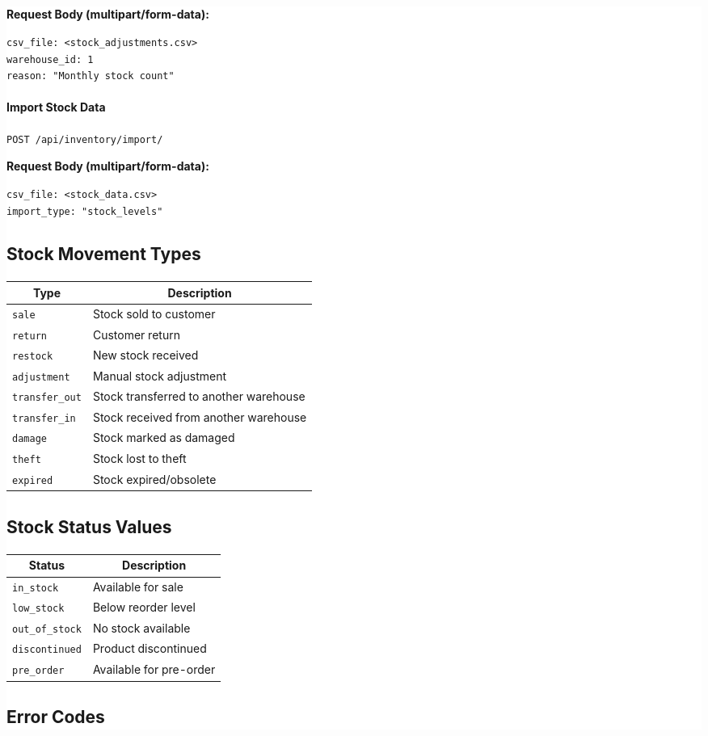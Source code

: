 **Request Body (multipart/form-data):**
```
csv_file: <stock_adjustments.csv>
warehouse_id: 1
reason: "Monthly stock count"
```

#### Import Stock Data
```http
POST /api/inventory/import/
```

**Request Body (multipart/form-data):**
```
csv_file: <stock_data.csv>
import_type: "stock_levels"
```

## Stock Movement Types

| Type | Description |
|------|-------------|
| `sale` | Stock sold to customer |
| `return` | Customer return |
| `restock` | New stock received |
| `adjustment` | Manual stock adjustment |
| `transfer_out` | Stock transferred to another warehouse |
| `transfer_in` | Stock received from another warehouse |
| `damage` | Stock marked as damaged |
| `theft` | Stock lost to theft |
| `expired` | Stock expired/obsolete |

## Stock Status Values

| Status | Description |
|--------|-------------|
| `in_stock` | Available for sale |
| `low_stock` | Below reorder level |
| `out_of_stock` | No stock available |
| `discontinued` | Product discontinued |
| `pre_order` | Available for pre-order |

## Error Codes
